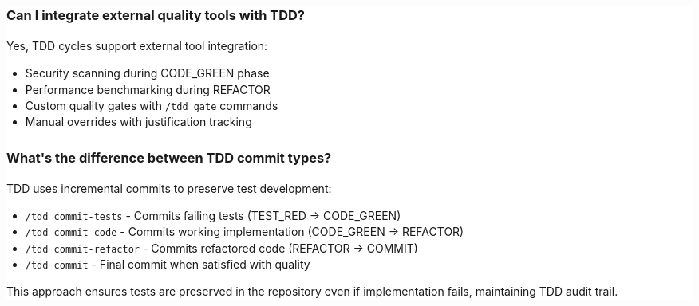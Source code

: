 ### Can I integrate external quality tools with TDD?

Yes, TDD cycles support external tool integration:
- Security scanning during CODE_GREEN phase
- Performance benchmarking during REFACTOR
- Custom quality gates with `/tdd gate` commands
- Manual overrides with justification tracking

### What's the difference between TDD commit types?

TDD uses incremental commits to preserve test development:
- `/tdd commit-tests` - Commits failing tests (TEST_RED → CODE_GREEN)
- `/tdd commit-code` - Commits working implementation (CODE_GREEN → REFACTOR)  
- `/tdd commit-refactor` - Commits refactored code (REFACTOR → COMMIT)
- `/tdd commit` - Final commit when satisfied with quality

This approach ensures tests are preserved in the repository even if implementation fails, maintaining TDD audit trail.